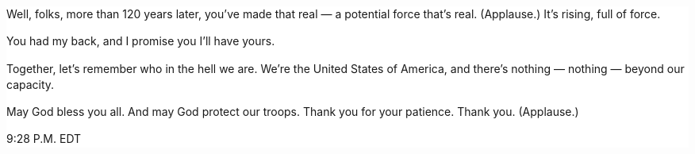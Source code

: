 Well, folks, more than 120 years later, you’ve made that real — a
potential force that’s real. (Applause.) It’s rising, full of force.

You had my back, and I promise you I’ll have yours.

Together, let’s remember who in the hell we are. We’re the United States
of America, and there’s nothing — nothing — beyond our capacity.

May God bless you all. And may God protect our troops. Thank you for
your patience. Thank you. (Applause.)

9:28 P.M. EDT
